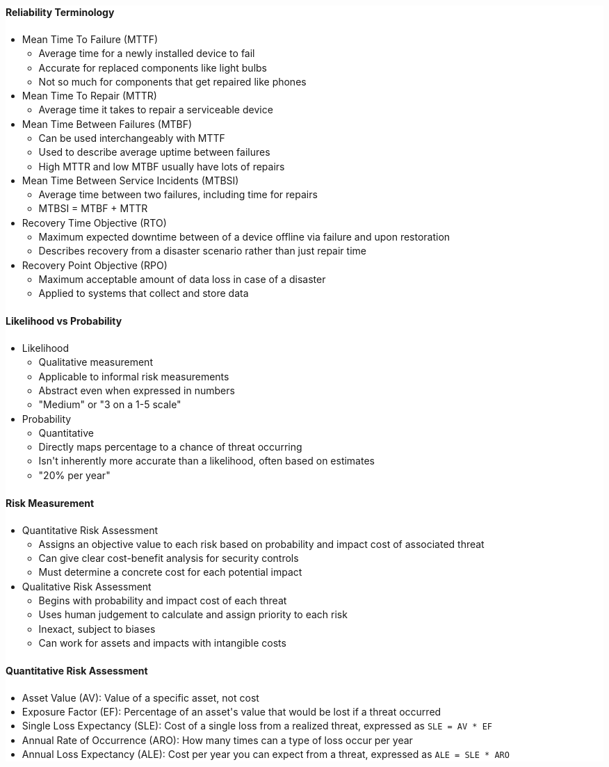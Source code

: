 #### Reliability Terminology
- Mean Time To Failure (MTTF)
    - Average time for a newly installed device to fail
    - Accurate for replaced components like light bulbs
    - Not so much for components that get repaired like phones
- Mean Time To Repair (MTTR)
    - Average time it takes to repair a serviceable device
- Mean Time Between Failures (MTBF)
    - Can be used interchangeably with MTTF
    - Used to describe average uptime between failures
    - High MTTR and low MTBF usually have lots of repairs
- Mean Time Between Service Incidents (MTBSI)
    - Average time between two failures, including time for repairs
    - MTBSI = MTBF + MTTR
- Recovery Time Objective (RTO)
    - Maximum expected downtime between of a device offline via failure and upon restoration
    - Describes recovery from a disaster scenario rather than just repair time
- Recovery Point Objective (RPO)
    - Maximum acceptable amount of data loss in case of a disaster
    - Applied to systems that collect and store data

#### Likelihood vs Probability
- Likelihood
    - Qualitative measurement 
    - Applicable to informal risk measurements
    - Abstract even when expressed in numbers
    - "Medium" or "3 on a 1-5 scale"
- Probability
    - Quantitative
    - Directly maps percentage to a chance of threat occurring
    - Isn't inherently more accurate than a likelihood, often based on estimates
    - "20% per year"

#### Risk Measurement
- Quantitative Risk Assessment
    - Assigns an objective value to each risk based on probability and impact cost of associated threat
    - Can give clear cost-benefit analysis for security controls
    - Must determine a concrete cost for each potential impact
- Qualitative Risk Assessment
    - Begins with probability and impact cost of each threat
    - Uses human judgement to calculate and assign priority to each risk
    - Inexact, subject to biases
    - Can work for assets and impacts with intangible costs

#### Quantitative Risk Assessment
- Asset Value (AV): Value of a specific asset, not cost
- Exposure Factor (EF): Percentage of an asset's value that would be lost if a threat occurred
- Single Loss Expectancy (SLE): Cost of a single loss from a realized threat, expressed as `SLE = AV * EF`
- Annual Rate of Occurrence (ARO): How many times can a type of loss occur per year
- Annual Loss Expectancy (ALE): Cost per year you can expect from a threat, expressed as `ALE = SLE * ARO`
